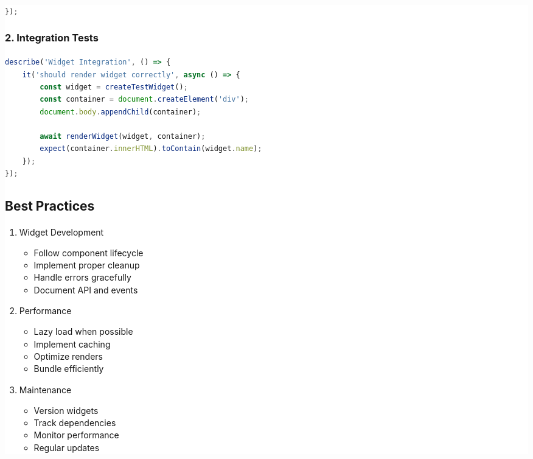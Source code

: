 ```typescript
});
```

### 2. Integration Tests

```typescript
describe('Widget Integration', () => {
    it('should render widget correctly', async () => {
        const widget = createTestWidget();
        const container = document.createElement('div');
        document.body.appendChild(container);
        
        await renderWidget(widget, container);
        expect(container.innerHTML).toContain(widget.name);
    });
});
```

## Best Practices

1. Widget Development
   - Follow component lifecycle
   - Implement proper cleanup
   - Handle errors gracefully
   - Document API and events

2. Performance
   - Lazy load when possible
   - Implement caching
   - Optimize renders
   - Bundle efficiently

3. Maintenance
   - Version widgets
   - Track dependencies
   - Monitor performance
   - Regular updates
